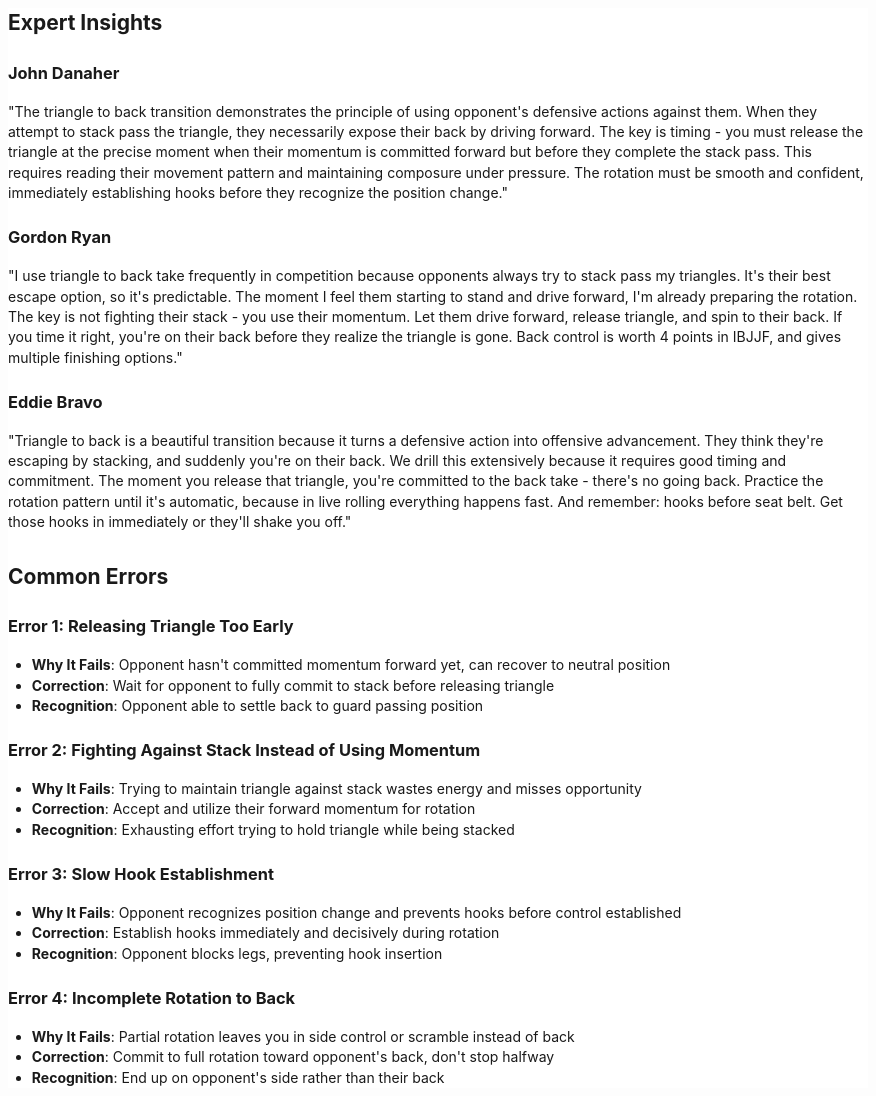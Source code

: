 ## Expert Insights

### John Danaher
"The triangle to back transition demonstrates the principle of using opponent's defensive actions against them. When they attempt to stack pass the triangle, they necessarily expose their back by driving forward. The key is timing - you must release the triangle at the precise moment when their momentum is committed forward but before they complete the stack pass. This requires reading their movement pattern and maintaining composure under pressure. The rotation must be smooth and confident, immediately establishing hooks before they recognize the position change."

### Gordon Ryan
"I use triangle to back take frequently in competition because opponents always try to stack pass my triangles. It's their best escape option, so it's predictable. The moment I feel them starting to stand and drive forward, I'm already preparing the rotation. The key is not fighting their stack - you use their momentum. Let them drive forward, release triangle, and spin to their back. If you time it right, you're on their back before they realize the triangle is gone. Back control is worth 4 points in IBJJF, and gives multiple finishing options."

### Eddie Bravo
"Triangle to back is a beautiful transition because it turns a defensive action into offensive advancement. They think they're escaping by stacking, and suddenly you're on their back. We drill this extensively because it requires good timing and commitment. The moment you release that triangle, you're committed to the back take - there's no going back. Practice the rotation pattern until it's automatic, because in live rolling everything happens fast. And remember: hooks before seat belt. Get those hooks in immediately or they'll shake you off."

## Common Errors

### Error 1: Releasing Triangle Too Early
- **Why It Fails**: Opponent hasn't committed momentum forward yet, can recover to neutral position
- **Correction**: Wait for opponent to fully commit to stack before releasing triangle
- **Recognition**: Opponent able to settle back to guard passing position

### Error 2: Fighting Against Stack Instead of Using Momentum
- **Why It Fails**: Trying to maintain triangle against stack wastes energy and misses opportunity
- **Correction**: Accept and utilize their forward momentum for rotation
- **Recognition**: Exhausting effort trying to hold triangle while being stacked

### Error 3: Slow Hook Establishment
- **Why It Fails**: Opponent recognizes position change and prevents hooks before control established
- **Correction**: Establish hooks immediately and decisively during rotation
- **Recognition**: Opponent blocks legs, preventing hook insertion

### Error 4: Incomplete Rotation to Back
- **Why It Fails**: Partial rotation leaves you in side control or scramble instead of back
- **Correction**: Commit to full rotation toward opponent's back, don't stop halfway
- **Recognition**: End up on opponent's side rather than their back

